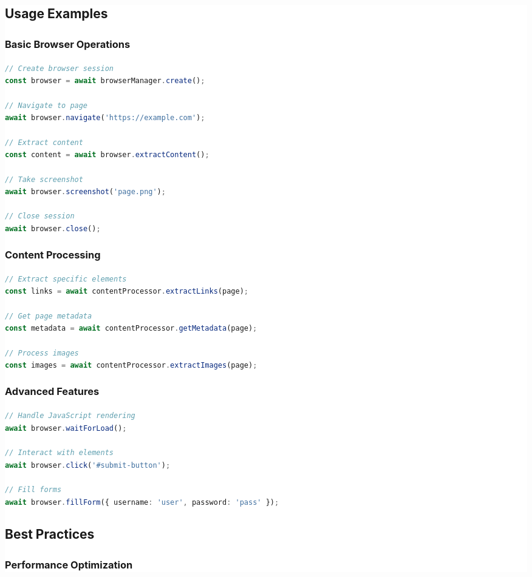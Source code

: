 ## Usage Examples

### Basic Browser Operations

```typescript
// Create browser session
const browser = await browserManager.create();

// Navigate to page
await browser.navigate('https://example.com');

// Extract content
const content = await browser.extractContent();

// Take screenshot
await browser.screenshot('page.png');

// Close session
await browser.close();
```

### Content Processing

```typescript
// Extract specific elements
const links = await contentProcessor.extractLinks(page);

// Get page metadata
const metadata = await contentProcessor.getMetadata(page);

// Process images
const images = await contentProcessor.extractImages(page);
```

### Advanced Features

```typescript
// Handle JavaScript rendering
await browser.waitForLoad();

// Interact with elements
await browser.click('#submit-button');

// Fill forms
await browser.fillForm({ username: 'user', password: 'pass' });
```

## Best Practices

### Performance Optimization
